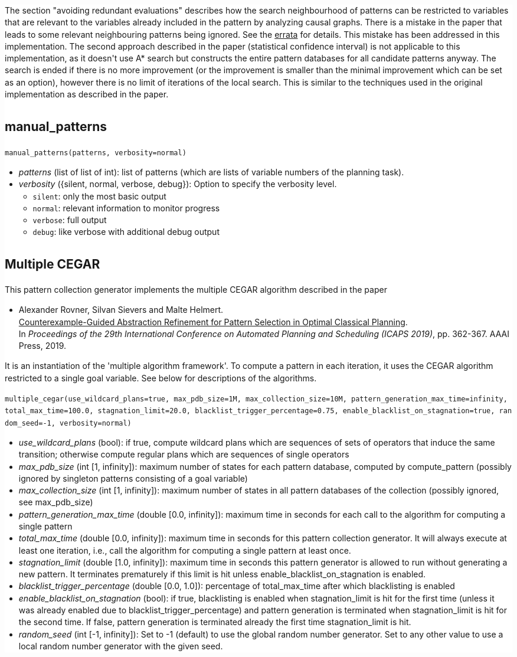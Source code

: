The section "avoiding redundant evaluations" describes how the search neighbourhood of patterns can be restricted to variables that are relevant to the variables already included in the pattern by analyzing causal graphs. There is a mistake in the paper that leads to some relevant neighbouring patterns being ignored. See the [errata](https://ai.dmi.unibas.ch/research/publications.html) for details. This mistake has been addressed in this implementation. The second approach described in the paper (statistical confidence interval) is not applicable to this implementation, as it doesn't use A* search but constructs the entire pattern databases for all candidate patterns anyway.
The search is ended if there is no more improvement (or the improvement is smaller than the minimal improvement which can be set as an option), however there is no limit of iterations of the local search. This is similar to the techniques used in the original implementation as described in the paper.

## manual_patterns 

    manual_patterns(patterns, verbosity=normal)

* *patterns* (list of list of int): list of patterns (which are lists of variable numbers of the planning task).
* *verbosity* ({silent, normal, verbose, debug}): Option to specify the verbosity level.
    * `silent`: only the most basic output
    * `normal`: relevant information to monitor progress
    * `verbose`: full output
    * `debug`: like verbose with additional debug output

## Multiple CEGAR 

This pattern collection generator implements the multiple CEGAR algorithm described in the paper

* Alexander Rovner, Silvan Sievers and Malte Helmert.<br />
 [Counterexample-Guided Abstraction Refinement for Pattern Selection in Optimal Classical Planning](https://ai.dmi.unibas.ch/papers/rovner-et-al-icaps2019.pdf).<br />
 In *Proceedings of the 29th International Conference on Automated Planning and Scheduling (ICAPS 2019)*, pp. 362-367. AAAI Press, 2019.

It is an instantiation of the 'multiple algorithm framework'. To compute a pattern in each iteration, it uses the CEGAR algorithm restricted to a single goal variable. See below for descriptions of the algorithms.

    multiple_cegar(use_wildcard_plans=true, max_pdb_size=1M, max_collection_size=10M, pattern_generation_max_time=infinity, total_max_time=100.0, stagnation_limit=20.0, blacklist_trigger_percentage=0.75, enable_blacklist_on_stagnation=true, random_seed=-1, verbosity=normal)

* *use_wildcard_plans* (bool): if true, compute wildcard plans which are sequences of sets of operators that induce the same transition; otherwise compute regular plans which are sequences of single operators
* *max_pdb_size* (int [1, infinity]): maximum number of states for each pattern database, computed by compute_pattern (possibly ignored by singleton patterns consisting of a goal variable)
* *max_collection_size* (int [1, infinity]): maximum number of states in all pattern databases of the collection (possibly ignored, see max_pdb_size)
* *pattern_generation_max_time* (double [0.0, infinity]): maximum time in seconds for each call to the algorithm for computing a single pattern
* *total_max_time* (double [0.0, infinity]): maximum time in seconds for this pattern collection generator. It will always execute at least one iteration, i.e., call the algorithm for computing a single pattern at least once.
* *stagnation_limit* (double [1.0, infinity]): maximum time in seconds this pattern generator is allowed to run without generating a new pattern. It terminates prematurely if this limit is hit unless enable_blacklist_on_stagnation is enabled.
* *blacklist_trigger_percentage* (double [0.0, 1.0]): percentage of total_max_time after which blacklisting is enabled
* *enable_blacklist_on_stagnation* (bool): if true, blacklisting is enabled when stagnation_limit is hit for the first time (unless it was already enabled due to blacklist_trigger_percentage) and pattern generation is terminated when stagnation_limit is hit for the second time. If false, pattern generation is terminated already the first time stagnation_limit is hit.
* *random_seed* (int [-1, infinity]): Set to -1 (default) to use the global random number generator. Set to any other value to use a local random number generator with the given seed.